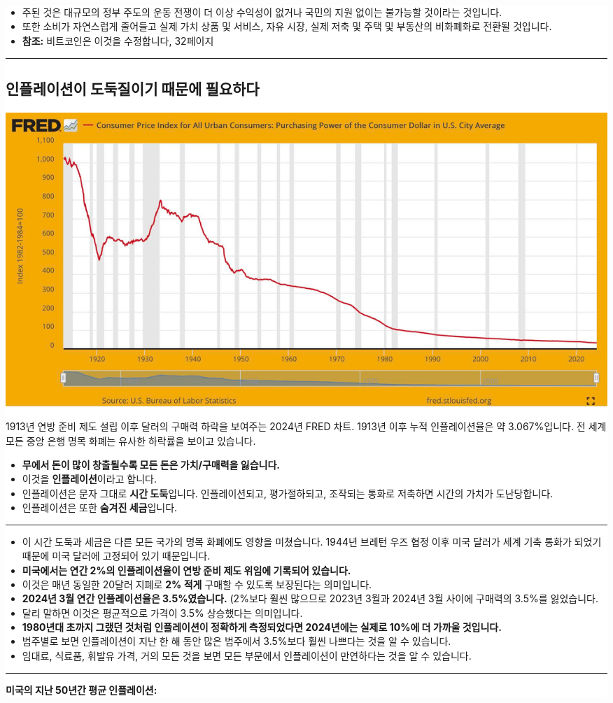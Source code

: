 * 주된 것은 대규모의 정부 주도의 운동 전쟁이 더 이상 수익성이 없거나 국민의 지원 없이는 불가능할 것이라는 것입니다.
* 또한 소비가 자연스럽게 줄어들고 실제 가치 상품 및 서비스, 자유 시장, 실제 저축 및 주택 및 부동산의 비화폐화로 전환될 것입니다.
* **참조:** 비트코인은 이것을 수정합니다, 32페이지
---

## 인플레이션이 도둑질이기 때문에 필요하다

![달러의 구매력 하락을 보여주는 2024년 FRED 차트](figure-02-consumer%20price.png)

1913년 연방 준비 제도 설립 이후 달러의 구매력 하락을 보여주는 2024년 FRED 차트. 1913년 이후 누적 인플레이션율은 약 3.067%입니다. 전 세계 모든 중앙 은행 명목 화폐는 유사한 하락률을 보이고 있습니다.

* **무에서 돈이 많이 창출될수록 모든 돈은 가치/구매력을 잃습니다.**
* 이것을 **인플레이션**이라고 합니다.
* 인플레이션은 문자 그대로 **시간 도둑**입니다. 인플레이션되고, 평가절하되고, 조작되는 통화로 저축하면 시간의 가치가 도난당합니다.
* 인플레이션은 또한 **숨겨진 세금**입니다.

---

* 이 시간 도둑과 세금은 다른 모든 국가의 명목 화폐에도 영향을 미쳤습니다. 1944년 브레턴 우즈 협정 이후 미국 달러가 세계 기축 통화가 되었기 때문에 미국 달러에 고정되어 있기 때문입니다.
* **미국에서는 연간 2%의 인플레이션율이 연방 준비 제도 위임에 기록되어 있습니다.**
* 이것은 매년 동일한 20달러 지폐로 **2% 적게** 구매할 수 있도록 보장된다는 의미입니다.
* **2024년 3월 연간 인플레이션율은 3.5%였습니다.**
(2%보다 훨씬 많으므로 2023년 3월과 2024년 3월 사이에 구매력의 3.5%를 잃었습니다.
* 달리 말하면 이것은 평균적으로 가격이 3.5% 상승했다는 의미입니다.
* **1980년대 초까지 그랬던 것처럼 인플레이션이 정확하게 측정되었다면 2024년에는 실제로 10%에 더 가까울 것입니다.**
* 범주별로 보면 인플레이션이 지난 한 해 동안 많은 범주에서 3.5%보다 훨씬 나쁘다는 것을 알 수 있습니다.
* 임대료, 식료품, 휘발유 가격, 거의 모든 것을 보면 모든 부문에서 인플레이션이 만연하다는 것을 알 수 있습니다.

---
**미국의 지난 50년간 평균 인플레이션:**
